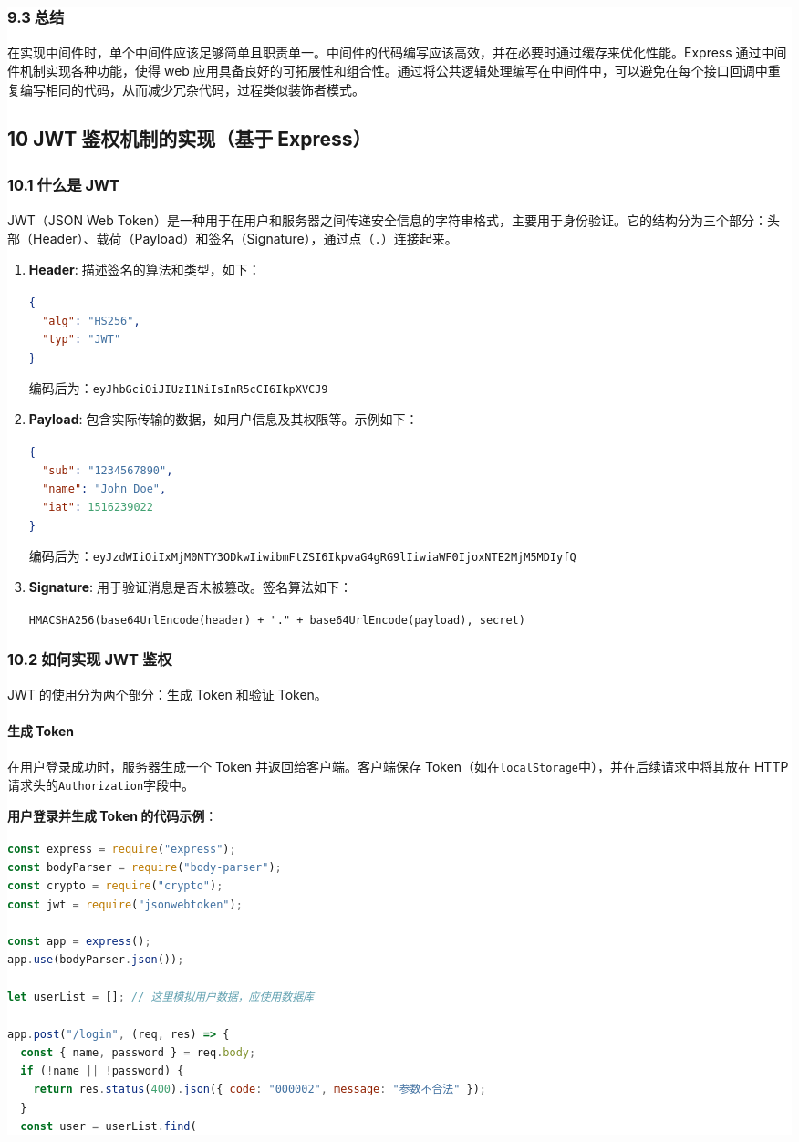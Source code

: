 ### 9.3 总结

在实现中间件时，单个中间件应该足够简单且职责单一。中间件的代码编写应该高效，并在必要时通过缓存来优化性能。Express 通过中间件机制实现各种功能，使得 web 应用具备良好的可拓展性和组合性。通过将公共逻辑处理编写在中间件中，可以避免在每个接口回调中重复编写相同的代码，从而减少冗杂代码，过程类似装饰者模式。

## 10 JWT 鉴权机制的实现（基于 Express）

### 10.1 什么是 JWT

JWT（JSON Web Token）是一种用于在用户和服务器之间传递安全信息的字符串格式，主要用于身份验证。它的结构分为三个部分：头部（Header）、载荷（Payload）和签名（Signature），通过点（`.`）连接起来。

1. **Header**: 描述签名的算法和类型，如下：

   ```json
   {
     "alg": "HS256",
     "typ": "JWT"
   }
   ```

   编码后为：`eyJhbGciOiJIUzI1NiIsInR5cCI6IkpXVCJ9`

2. **Payload**: 包含实际传输的数据，如用户信息及其权限等。示例如下：

   ```json
   {
     "sub": "1234567890",
     "name": "John Doe",
     "iat": 1516239022
   }
   ```

   编码后为：`eyJzdWIiOiIxMjM0NTY3ODkwIiwibmFtZSI6IkpvaG4gRG9lIiwiaWF0IjoxNTE2MjM5MDIyfQ`

3. **Signature**: 用于验证消息是否未被篡改。签名算法如下：

   ```plaintext
   HMACSHA256(base64UrlEncode(header) + "." + base64UrlEncode(payload), secret)
   ```

### 10.2 如何实现 JWT 鉴权

JWT 的使用分为两个部分：生成 Token 和验证 Token。

#### 生成 Token

在用户登录成功时，服务器生成一个 Token 并返回给客户端。客户端保存 Token（如在`localStorage`中），并在后续请求中将其放在 HTTP 请求头的`Authorization`字段中。

**用户登录并生成 Token 的代码示例**：

```javascript
const express = require("express");
const bodyParser = require("body-parser");
const crypto = require("crypto");
const jwt = require("jsonwebtoken");

const app = express();
app.use(bodyParser.json());

let userList = []; // 这里模拟用户数据，应使用数据库

app.post("/login", (req, res) => {
  const { name, password } = req.body;
  if (!name || !password) {
    return res.status(400).json({ code: "000002", message: "参数不合法" });
  }
  const user = userList.find(
```